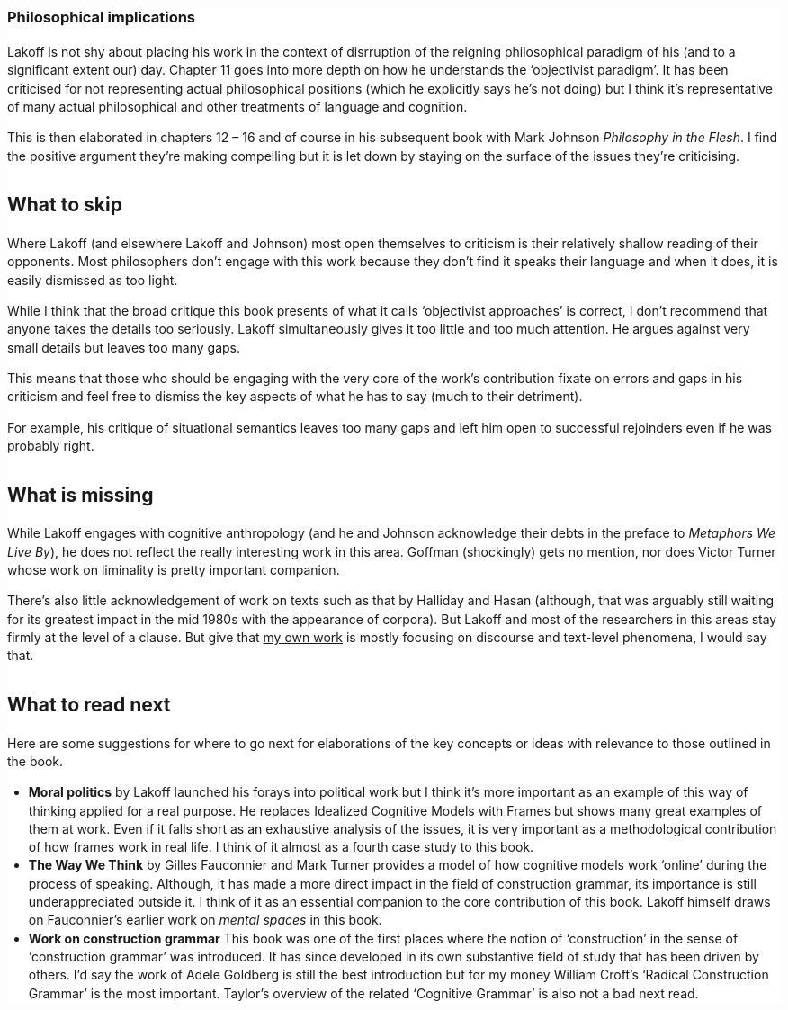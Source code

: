 ### Philosophical implications

Lakoff is not shy about placing his work in the context of disrruption of the reigning philosophical paradigm of his (and to a significant extent our) day. Chapter 11 goes into more depth on how he understands the ‘objectivist paradigm’. It has been criticised for not representing actual philosophical positions (which he explicitly says he’s not doing) but I think it’s representative of many actual philosophical and other treatments of language and cognition.

This is then elaborated in chapters 12 – 16 and of course in his subsequent book with Mark Johnson *Philosophy in the Flesh*. I find the positive argument they’re making compelling but it is let down by staying on the surface of the issues they’re criticising.

What to skip
------------

Where Lakoff (and elsewhere Lakoff and Johnson) most open themselves to criticism is their relatively shallow reading of their opponents. Most philosophers don’t engage with this work because they don’t find it speaks their language and when it does, it is easily dismissed as too light.

While I think that the broad critique this book presents of what it calls ‘objectivist approaches’ is correct, I don’t recommend that anyone takes the details too seriously. Lakoff simultaneously gives it too little and too much attention. He argues against very small details but leaves too many gaps.

This means that those who should be engaging with the very core of the work’s contribution fixate on errors and gaps in his criticism and feel free to dismiss the key aspects of what he has to say (much to their detriment).

For example, his critique of situational semantics leaves too many gaps and left him open to successful rejoinders even if he was probably right.

What is missing
---------------

While Lakoff engages with cognitive anthropology (and he and Johnson acknowledge their debts in the preface to *Metaphors We Live By*), he does not reflect the really interesting work in this area. Goffman (shockingly) gets no mention, nor does Victor Turner whose work on liminality is pretty important companion.

There’s also little acknowledgement of work on texts such as that by Halliday and Hasan (although, that was arguably still waiting for its greatest impact in the mid 1980s with the appearance of corpora). But Lakoff and most of the researchers in this areas stay firmly at the level of a clause. But give that [my own work](https://independent.academia.edu/DominikLukes) is mostly focusing on discourse and text-level phenomena, I would say that.

What to read next
-----------------

Here are some suggestions for where to go next for elaborations of the key concepts or ideas with relevance to those outlined in the book.

* **Moral politics** by Lakoff launched his forays into political work but I think it’s more important as an example of this way of thinking applied for a real purpose. He replaces Idealized Cognitive Models with Frames but shows many great examples of them at work. Even if it falls short as an exhaustive analysis of the issues, it is very important as a methodological contribution of how frames work in real life. I think of it almost as a fourth case study to this book.
* **The Way We Think** by Gilles Fauconnier and Mark Turner provides a model of how cognitive models work ‘online’ during the process of speaking. Although, it has made a more direct impact in the field of construction grammar, its importance is still underappreciated outside it. I think of it as an essential companion to the core contribution of this book. Lakoff himself draws on Fauconnier’s earlier work on *mental spaces* in this book.
* **Work on construction grammar** This book was one of the first places where the notion of ‘construction’ in the sense of ‘construction grammar’ was introduced. It has since developed in its own substantive field of study that has been driven by others. I’d say the work of Adele Goldberg is still the best introduction but for my money William Croft’s ‘Radical Construction Grammar’ is the most important. Taylor’s overview of the related ‘Cognitive Grammar’ is also not a bad next read.